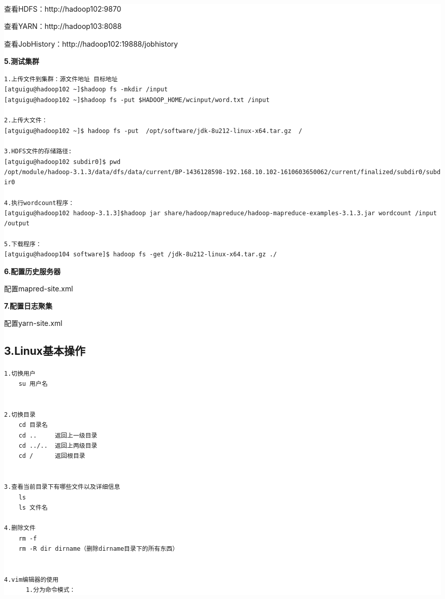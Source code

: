 查看HDFS：http://hadoop102:9870

查看YARN：http://hadoop103:8088

查看JobHistory：http://hadoop102:19888/jobhistory



**5.测试集群**

```
1.上传文件到集群：源文件地址 目标地址
[atguigu@hadoop102 ~]$hadoop fs -mkdir /input
[atguigu@hadoop102 ~]$hadoop fs -put $HADOOP_HOME/wcinput/word.txt /input

2.上传大文件：
[atguigu@hadoop102 ~]$ hadoop fs -put  /opt/software/jdk-8u212-linux-x64.tar.gz  /

3.HDFS文件的存储路径:
[atguigu@hadoop102 subdir0]$ pwd
/opt/module/hadoop-3.1.3/data/dfs/data/current/BP-1436128598-192.168.10.102-1610603650062/current/finalized/subdir0/subdir0

4.执行wordcount程序：
[atguigu@hadoop102 hadoop-3.1.3]$hadoop jar share/hadoop/mapreduce/hadoop-mapreduce-examples-3.1.3.jar wordcount /input /output

5.下载程序：
[atguigu@hadoop104 software]$ hadoop fs -get /jdk-8u212-linux-x64.tar.gz ./

```



**6.配置历史服务器**

配置mapred-site.xml



**7.配置日志聚集**

配置yarn-site.xml



## 3.Linux基本操作

```
1.切换用户
    su 用户名


2.切换目录
    cd 目录名
    cd ..     返回上一级目录
    cd ../..  返回上两级目录
    cd /      返回根目录


3.查看当前目录下有哪些文件以及详细信息
    ls 
    ls 文件名

4.删除文件
    rm -f 
    rm -R dir dirname（删除dirname目录下的所有东西）


4.vim编辑器的使用
      1.分为命令模式：
```